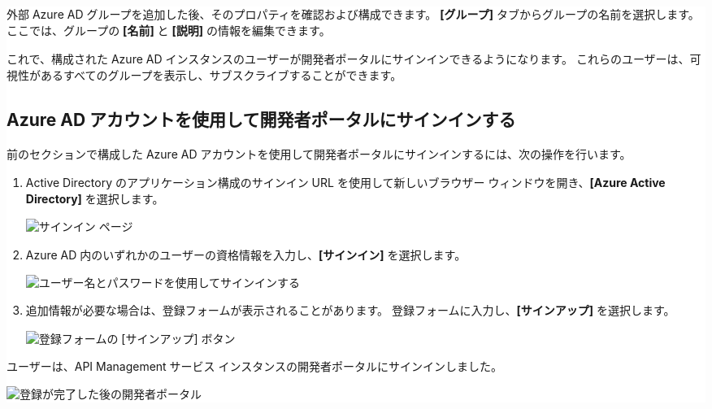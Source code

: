 外部 Azure AD グループを追加した後、そのプロパティを確認および構成できます。 **[グループ]** タブからグループの名前を選択します。ここでは、グループの **[名前]** と **[説明]** の情報を編集できます。
 
これで、構成された Azure AD インスタンスのユーザーが開発者ポータルにサインインできるようになります。 これらのユーザーは、可視性があるすべてのグループを表示し、サブスクライブすることができます。

## <a name="a-idlogintodevportalsign-in-to-the-developer-portal-by-using-an-azure-ad-account"></a><a id="log_in_to_dev_portal"/>Azure AD アカウントを使用して開発者ポータルにサインインする

前のセクションで構成した Azure AD アカウントを使用して開発者ポータルにサインインするには、次の操作を行います。

1. Active Directory のアプリケーション構成のサインイン URL を使用して新しいブラウザー ウィンドウを開き、**[Azure Active Directory]** を選択します。

   ![サインイン ページ][api-management-dev-portal-signin]

1. Azure AD 内のいずれかのユーザーの資格情報を入力し、**[サインイン]** を選択します。

   ![ユーザー名とパスワードを使用してサインインする][api-management-aad-signin]

1. 追加情報が必要な場合は、登録フォームが表示されることがあります。 登録フォームに入力し、**[サインアップ]** を選択します。

   ![登録フォームの [サインアップ] ボタン][api-management-complete-registration]

ユーザーは、API Management サービス インスタンスの開発者ポータルにサインインしました。

![登録が完了した後の開発者ポータル][api-management-registration-complete]

[api-management-dev-portal-signin]: ./media/api-management-howto-aad/api-management-dev-portal-signin.png
[api-management-aad-signin]: ./media/api-management-howto-aad/api-management-aad-signin.png
[api-management-complete-registration]: ./media/api-management-howto-aad/api-management-complete-registration.png
[api-management-registration-complete]: ./media/api-management-howto-aad/api-management-registration-complete.png

[How to add operations to an API]: api-management-howto-add-operations.md
[How to add and publish a product]: api-management-howto-add-products.md
[Monitoring and analytics]: api-management-monitoring.md
[Add APIs to a product]: api-management-howto-add-products.md#add-apis
[Publish a product]: api-management-howto-add-products.md#publish-product
[Get started with Azure API Management]: get-started-create-service-instance.md
[API Management policy reference]: api-management-policy-reference.md
[Caching policies]: api-management-policy-reference.md#caching-policies
[Create an API Management service instance]: get-started-create-service-instance.md

[http://oauth.net/2/]: http://oauth.net/2/
[WebApp-GraphAPI-DotNet]: https://github.com/AzureADSamples/WebApp-GraphAPI-DotNet
[Accessing the Graph API]: http://msdn.microsoft.com/library/azure/dn132599.aspx#BKMK_Graph

[Prerequisites]: #prerequisites
[Configure an OAuth 2.0 authorization server in API Management]: #step1
[Configure an API to use OAuth 2.0 user authorization]: #step2
[Test the OAuth 2.0 user authorization in the Developer Portal]: #step3
[Next steps]: #next-steps

[Sign in to the developer portal by using an Azure AD account]: #Sign-in-to-the-developer-portal-by-using-an-Azure-AD-account
